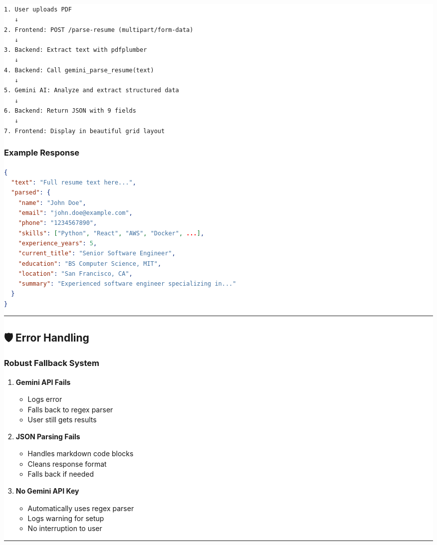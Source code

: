 ```
1. User uploads PDF
   ↓
2. Frontend: POST /parse-resume (multipart/form-data)
   ↓
3. Backend: Extract text with pdfplumber
   ↓
4. Backend: Call gemini_parse_resume(text)
   ↓
5. Gemini AI: Analyze and extract structured data
   ↓
6. Backend: Return JSON with 9 fields
   ↓
7. Frontend: Display in beautiful grid layout
```

### **Example Response**

```json
{
  "text": "Full resume text here...",
  "parsed": {
    "name": "John Doe",
    "email": "john.doe@example.com",
    "phone": "1234567890",
    "skills": ["Python", "React", "AWS", "Docker", ...],
    "experience_years": 5,
    "current_title": "Senior Software Engineer",
    "education": "BS Computer Science, MIT",
    "location": "San Francisco, CA",
    "summary": "Experienced software engineer specializing in..."
  }
}
```

---

## 🛡️ Error Handling

### **Robust Fallback System**

1. **Gemini API Fails**
   - Logs error
   - Falls back to regex parser
   - User still gets results

2. **JSON Parsing Fails**
   - Handles markdown code blocks
   - Cleans response format
   - Falls back if needed

3. **No Gemini API Key**
   - Automatically uses regex parser
   - Logs warning for setup
   - No interruption to user

---